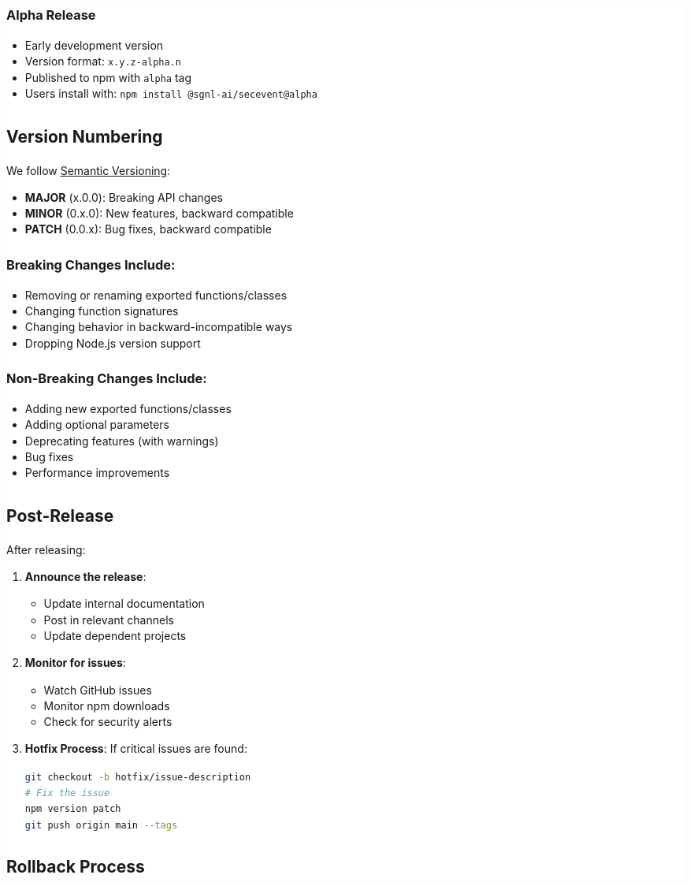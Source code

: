 ### Alpha Release
- Early development version
- Version format: `x.y.z-alpha.n`
- Published to npm with `alpha` tag
- Users install with: `npm install @sgnl-ai/secevent@alpha`

## Version Numbering

We follow [Semantic Versioning](https://semver.org/):

- **MAJOR** (x.0.0): Breaking API changes
- **MINOR** (0.x.0): New features, backward compatible
- **PATCH** (0.0.x): Bug fixes, backward compatible

### Breaking Changes Include:
- Removing or renaming exported functions/classes
- Changing function signatures
- Changing behavior in backward-incompatible ways
- Dropping Node.js version support

### Non-Breaking Changes Include:
- Adding new exported functions/classes
- Adding optional parameters
- Deprecating features (with warnings)
- Bug fixes
- Performance improvements

## Post-Release

After releasing:

1. **Announce the release**:
   - Update internal documentation
   - Post in relevant channels
   - Update dependent projects

2. **Monitor for issues**:
   - Watch GitHub issues
   - Monitor npm downloads
   - Check for security alerts

3. **Hotfix Process**:
   If critical issues are found:
   ```bash
   git checkout -b hotfix/issue-description
   # Fix the issue
   npm version patch
   git push origin main --tags
   ```

## Rollback Process
